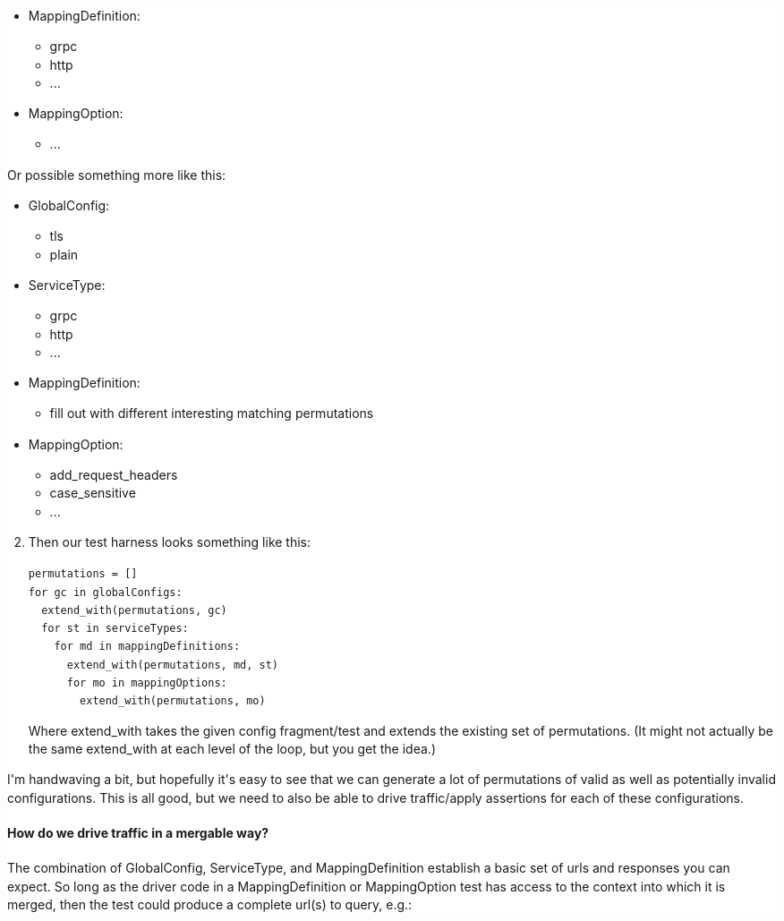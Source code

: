    - MappingDefinition:
     + grpc
     + http
     + ...

   - MappingOption:
     + ...

   Or possible something more like this:

   - GlobalConfig:
     + tls
     + plain

   - ServiceType:
     + grpc
     + http
     + ...

   - MappingDefinition:
     + fill out with different interesting matching permutations

   - MappingOption:
     + add_request_headers
     + case_sensitive
     + ...

2. Then our test harness looks something like this:


   ```
   permutations = []
   for gc in globalConfigs:
     extend_with(permutations, gc)
     for st in serviceTypes:
       for md in mappingDefinitions:
         extend_with(permutations, md, st)
         for mo in mappingOptions:
           extend_with(permutations, mo)
   ```

   Where extend_with takes the given config fragment/test and extends
   the existing set of permutations. (It might not actually be the
   same extend_with at each level of the loop, but you get the idea.)

I'm handwaving a bit, but hopefully it's easy to see that we can
generate a lot of permutations of valid as well as potentially invalid
configurations. This is all good, but we need to also be able to drive
traffic/apply assertions for each of these configurations.

#### How do we drive traffic in a mergable way?

The combination of GlobalConfig, ServiceType, and MappingDefinition
establish a basic set of urls and responses you can expect. So long as
the driver code in a MappingDefinition or MappingOption test has
access to the context into which it is merged, then the test could
produce a complete url(s) to query, e.g.:
